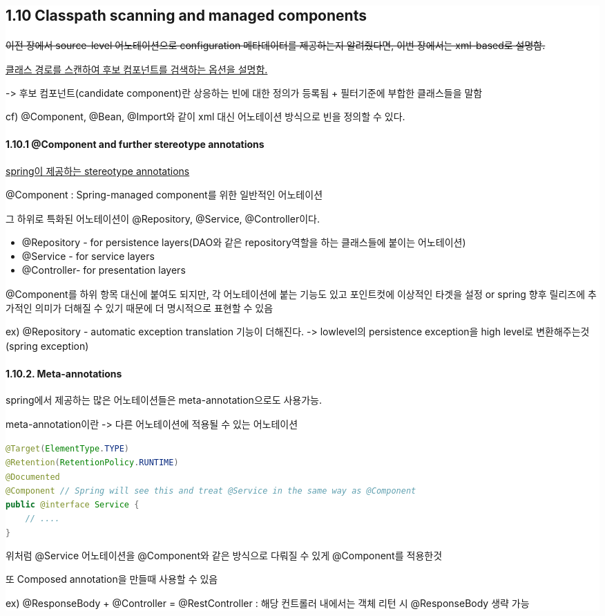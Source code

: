 ## 1.10 Classpath scanning and managed components



~~이전 장에서 source-level 어노테이션으로 configuration 메타데이터를 제공하는지 알려줬다면, 이번 장에서는 xml-based로 설명함.~~

<u>클래스 경로를 스캔하여 후보 컴포넌트를 검색하는 옵션을 설명함.</u>

-> 후보 컴포넌트(candidate component)란 상응하는 빈에 대한 정의가 등록됨 + 필터기준에 부합한 클래스들을 말함

cf) @Component, @Bean, @Import와 같이 xml 대신 어노테이션 방식으로 빈을 정의할 수 있다.



#### 1.10.1 @Component and further stereotype annotations

<u>spring이 제공하는 stereotype annotations</u>

@Component : Spring-managed component를 위한 일반적인 어노테이션

그 하위로 특화된 어노테이션이 @Repository, @Service, @Controller이다.



- @Repository - for persistence layers(DAO와 같은 repository역할을 하는 클래스들에 붙이는 어노테이션)
- @Service - for service layers
- @Controller- for presentation layers



@Component를 하위 항목 대신에 붙여도 되지만, 각 어노테이션에 붙는 기능도 있고 포인트컷에 이상적인 타겟을 설정 or spring 향후 릴리즈에 추가적인 의미가 더해질 수 있기 때문에 더 명시적으로 표현할 수 있음

ex) @Repository - automatic exception translation 기능이 더해진다. -> lowlevel의 persistence exception을 high level로 변환해주는것(spring exception)



#### 1.10.2. Meta-annotations

spring에서 제공하는 많은 어노테이션들은 meta-annotation으로도 사용가능.

meta-annotation이란 -> 다른 어노테이션에 적용될 수 있는 어노테이션

```java
@Target(ElementType.TYPE)
@Retention(RetentionPolicy.RUNTIME)
@Documented
@Component // Spring will see this and treat @Service in the same way as @Component
public @interface Service {
    // ....
}
```

위처럼 @Service 어노테이션을 @Component와 같은 방식으로 다뤄질 수 있게 @Component를 적용한것



또 Composed annotation을 만들때 사용할 수 있음

ex) @ResponseBody + @Controller = @RestController : 해당 컨트롤러 내에서는 객체 리턴 시 @ResponseBody 생략 가능


